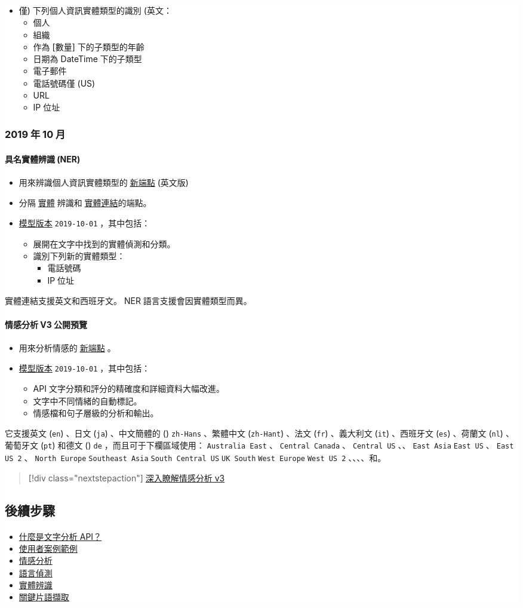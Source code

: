 * 僅) 下列個人資訊實體類型的識別 (英文：
    * 個人
    * 組織
    * 作為 [數量] 下的子類型的年齡
    * 日期為 DateTime 下的子類型
    * 電子郵件 
    * 電話號碼僅 (US) 
    * URL
    * IP 位址

### <a name="october-2019"></a>2019 年 10 月

#### <a name="named-entity-recognition-ner"></a>具名實體辨識 (NER)

* 用來辨識個人資訊實體類型的 [新端點](https://westus.dev.cognitive.microsoft.com/docs/services/TextAnalytics-v3-1-Preview-2/operations/EntitiesRecognitionPii) (英文版) 

* 分隔 [實體](https://westus.dev.cognitive.microsoft.com/docs/services/TextAnalytics-v3-1-Preview-2/operations/EntitiesRecognitionGeneral) 辨識和 [實體連結](https://westus.dev.cognitive.microsoft.com/docs/services/TextAnalytics-v3-1-Preview-2/operations/EntitiesLinking)的端點。

* [模型版本](concepts/model-versioning.md) `2019-10-01` ，其中包括：
    * 展開在文字中找到的實體偵測和分類。 
    * 識別下列新的實體類型：
        * 電話號碼
        * IP 位址

實體連結支援英文和西班牙文。 NER 語言支援會因實體類型而異。

#### <a name="sentiment-analysis-v3-public-preview"></a>情感分析 V3 公開預覽

* 用來分析情感的 [新端點](https://westus.dev.cognitive.microsoft.com/docs/services/TextAnalytics-v3-1-Preview-2/operations/Sentiment) 。
* [模型版本](concepts/model-versioning.md) `2019-10-01` ，其中包括：

    * API 文字分類和評分的精確度和詳細資料大幅改進。
    * 文字中不同情緒的自動標記。
    * 情感檔和句子層級的分析和輸出。 

它支援英文 (`en`) 、日文 (`ja`) 、中文簡體的 () `zh-Hans` 、繁體中文 (`zh-Hant`) 、法文 (`fr`) 、義大利文 (`it`) 、西班牙文 (`es`) 、荷蘭文 (`nl`) 、葡萄牙文 (`pt`) 和德文 () `de` ，而且可于下欄區域使用： `Australia East` 、 `Central Canada` 、 `Central US` 、、 `East Asia` `East US` 、 `East US 2` 、 `North Europe` `Southeast Asia` `South Central US` `UK South` `West Europe` `West US 2` 、、、、和。 

> [!div class="nextstepaction"]
> [深入瞭解情感分析 v3](how-tos/text-analytics-how-to-sentiment-analysis.md#sentiment-analysis-versions-and-features)

## <a name="next-steps"></a>後續步驟

* [什麼是文字分析 API？](overview.md)  
* [使用者案例範例](text-analytics-user-scenarios.md)
* [情感分析](how-tos/text-analytics-how-to-sentiment-analysis.md)
* [語言偵測](how-tos/text-analytics-how-to-language-detection.md)
* [實體辨識](how-tos/text-analytics-how-to-entity-linking.md)
* [關鍵片語擷取](how-tos/text-analytics-how-to-keyword-extraction.md)
